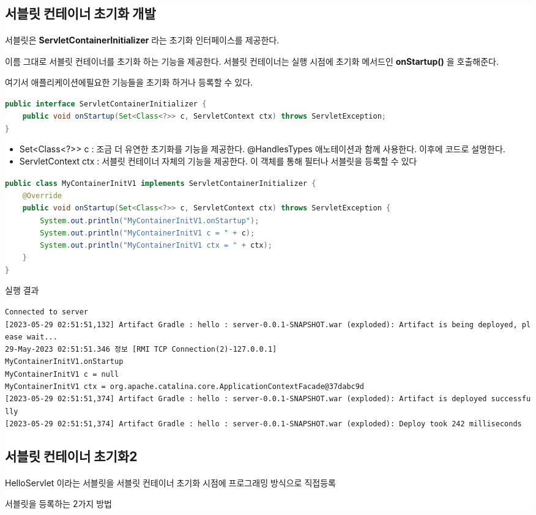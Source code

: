 

## 서블릿 컨테이너 초기화 개발

서블릿은 **ServletContainerInitializer** 라는 초기화 인터페이스를 제공한다. 

이름 그대로 서블릿 컨테이너를 초기화 하는 기능을 제공한다.
서블릿 컨테이너는 실행 시점에 초기화 메서드인 **onStartup()** 을 호출해준다. 

여기서 애플리케이션에필요한 기능들을 초기화 하거나 등록할 수 있다.

```java
public interface ServletContainerInitializer {
	public void onStartup(Set<Class<?>> c, ServletContext ctx) throws ServletException;
}
```

* Set<Class<?>> c : 조금 더 유연한 초기화를 기능을 제공한다. @HandlesTypes 애노테이션과 함께
  사용한다. 이후에 코드로 설명한다.
* ServletContext ctx : 서블릿 컨테이너 자체의 기능을 제공한다. 이 객체를 통해 필터나 서블릿을 등록할
  수 있다

```java
public class MyContainerInitV1 implements ServletContainerInitializer {
	@Override
	public void onStartup(Set<Class<?>> c, ServletContext ctx) throws ServletException {
		System.out.println("MyContainerInitV1.onStartup");
		System.out.println("MyContainerInitV1 c = " + c);
		System.out.println("MyContainerInitV1 ctx = " + ctx);
	}
}
```

실행 결과

```
Connected to server
[2023-05-29 02:51:51,132] Artifact Gradle : hello : server-0.0.1-SNAPSHOT.war (exploded): Artifact is being deployed, please wait...
29-May-2023 02:51:51.346 정보 [RMI TCP Connection(2)-127.0.0.1] 
MyContainerInitV1.onStartup
MyContainerInitV1 c = null
MyContainerInitV1 ctx = org.apache.catalina.core.ApplicationContextFacade@37dabc9d
[2023-05-29 02:51:51,374] Artifact Gradle : hello : server-0.0.1-SNAPSHOT.war (exploded): Artifact is deployed successfully
[2023-05-29 02:51:51,374] Artifact Gradle : hello : server-0.0.1-SNAPSHOT.war (exploded): Deploy took 242 milliseconds
```



## 서블릿 컨테이너 초기화2

HelloServlet 이라는 서블릿을 서블릿 컨테이너 초기화 시점에 프로그래밍 방식으로 직접등록

서블릿을 등록하는 2가지 방법
